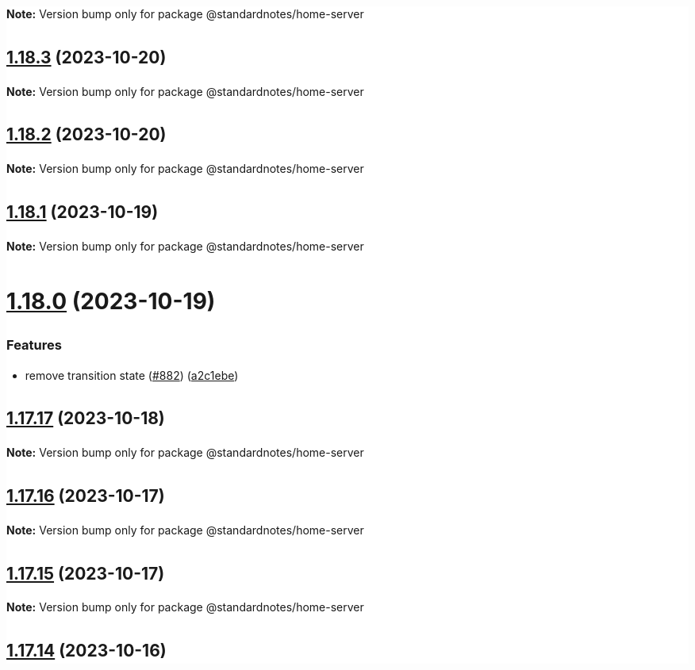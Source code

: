 **Note:** Version bump only for package @standardnotes/home-server

## [1.18.3](https://github.com/standardnotes/server/compare/@standardnotes/home-server@1.18.2...@standardnotes/home-server@1.18.3) (2023-10-20)

**Note:** Version bump only for package @standardnotes/home-server

## [1.18.2](https://github.com/standardnotes/server/compare/@standardnotes/home-server@1.18.1...@standardnotes/home-server@1.18.2) (2023-10-20)

**Note:** Version bump only for package @standardnotes/home-server

## [1.18.1](https://github.com/standardnotes/server/compare/@standardnotes/home-server@1.18.0...@standardnotes/home-server@1.18.1) (2023-10-19)

**Note:** Version bump only for package @standardnotes/home-server

# [1.18.0](https://github.com/standardnotes/server/compare/@standardnotes/home-server@1.17.17...@standardnotes/home-server@1.18.0) (2023-10-19)

### Features

* remove transition state ([#882](https://github.com/standardnotes/server/issues/882)) ([a2c1ebe](https://github.com/standardnotes/server/commit/a2c1ebe675cd5678c923715056a6966f465a15d6))

## [1.17.17](https://github.com/standardnotes/server/compare/@standardnotes/home-server@1.17.16...@standardnotes/home-server@1.17.17) (2023-10-18)

**Note:** Version bump only for package @standardnotes/home-server

## [1.17.16](https://github.com/standardnotes/server/compare/@standardnotes/home-server@1.17.15...@standardnotes/home-server@1.17.16) (2023-10-17)

**Note:** Version bump only for package @standardnotes/home-server

## [1.17.15](https://github.com/standardnotes/server/compare/@standardnotes/home-server@1.17.14...@standardnotes/home-server@1.17.15) (2023-10-17)

**Note:** Version bump only for package @standardnotes/home-server

## [1.17.14](https://github.com/standardnotes/server/compare/@standardnotes/home-server@1.17.13...@standardnotes/home-server@1.17.14) (2023-10-16)
